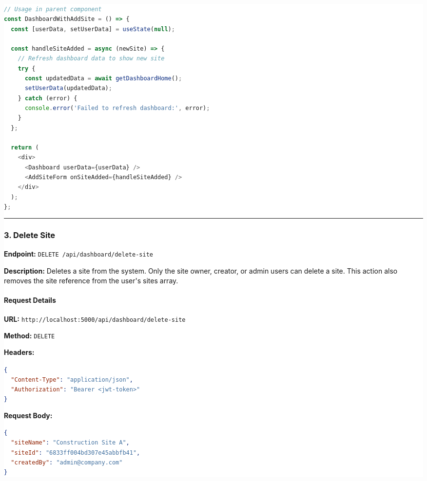 ```javascript
// Usage in parent component
const DashboardWithAddSite = () => {
  const [userData, setUserData] = useState(null);
  
  const handleSiteAdded = async (newSite) => {
    // Refresh dashboard data to show new site
    try {
      const updatedData = await getDashboardHome();
      setUserData(updatedData);
    } catch (error) {
      console.error('Failed to refresh dashboard:', error);
    }
  };
  
  return (
    <div>
      <Dashboard userData={userData} />
      <AddSiteForm onSiteAdded={handleSiteAdded} />
    </div>
  );
};
```

---

### 3. Delete Site

**Endpoint:** `DELETE /api/dashboard/delete-site`

**Description:** Deletes a site from the system. Only the site owner, creator, or admin users can delete a site. This action also removes the site reference from the user's sites array.

#### Request Details

**URL:** `http://localhost:5000/api/dashboard/delete-site`

**Method:** `DELETE`

**Headers:**
```json
{
  "Content-Type": "application/json",
  "Authorization": "Bearer <jwt-token>"
}
```

**Request Body:**
```json
{
  "siteName": "Construction Site A",
  "siteId": "6833ff004bd307e45abbfb41",
  "createdBy": "admin@company.com"
}
```
